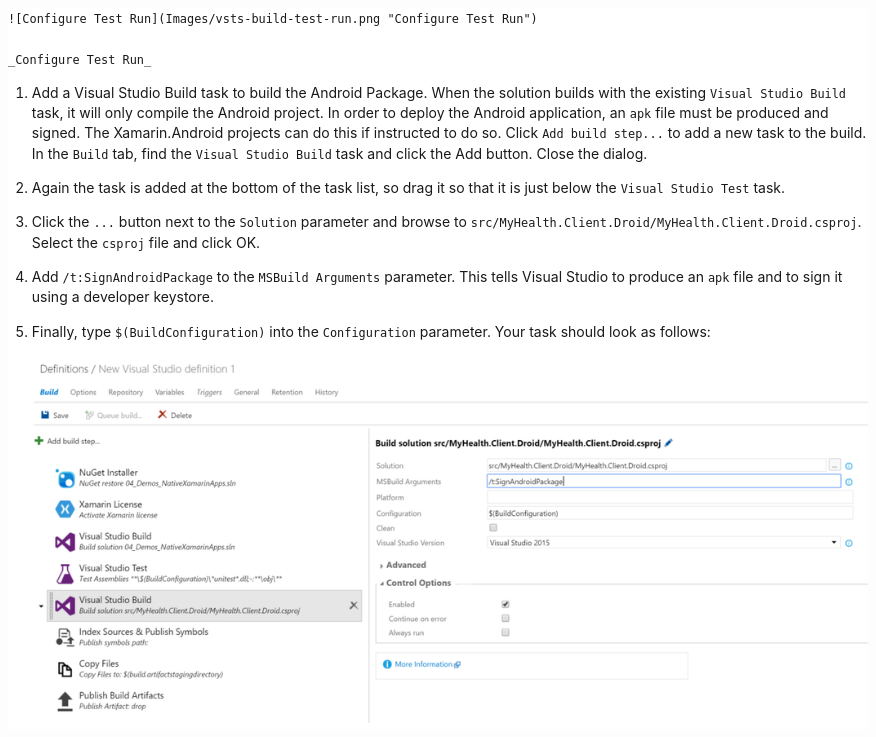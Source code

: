     ![Configure Test Run](Images/vsts-build-test-run.png "Configure Test Run")

    _Configure Test Run_

1. Add a Visual Studio Build task to build the Android Package. When the solution builds with the existing `Visual Studio Build` task, it will only compile the Android project. In order to deploy the Android application, an `apk` file must be produced and signed. The Xamarin.Android projects can do this if instructed to do so. Click `Add build step...` to add a new task to the build. In the `Build` tab, find the `Visual Studio Build` task and click the Add button. Close the dialog.

1. Again the task is added at the bottom of the task list, so drag it so that it is just below the `Visual Studio Test` task.

1. Click the `...` button next to the `Solution` parameter and browse to `src/MyHealth.Client.Droid/MyHealth.Client.Droid.csproj`. Select the `csproj` file and click OK.

1. Add `/t:SignAndroidPackage` to the `MSBuild Arguments` parameter. This tells Visual Studio to produce an `apk` file and to sign it using a developer keystore.

1. Finally, type `$(BuildConfiguration)` into the `Configuration` parameter. Your task should look as follows:

    ![Configure Android Package Build](Images/vsts-build-android-package.png "Configure Android Package Build")
